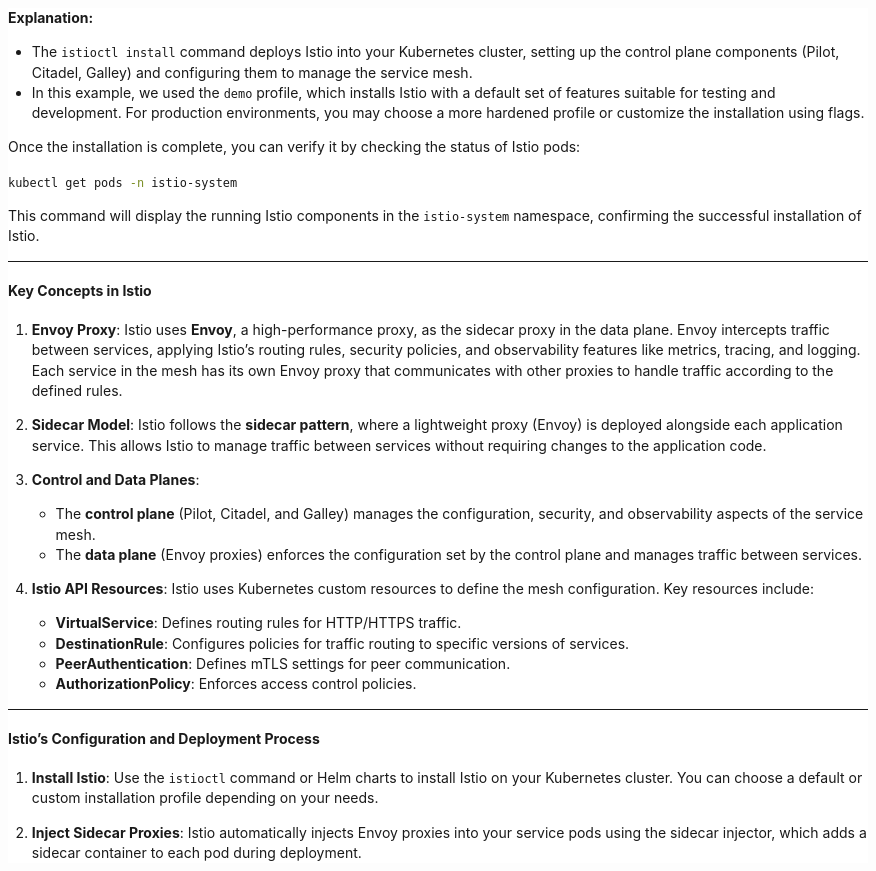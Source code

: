 **Explanation:**

* The `istioctl install` command deploys Istio into your Kubernetes cluster, setting up the control plane components (Pilot, Citadel, Galley) and configuring them to manage the service mesh.
* In this example, we used the `demo` profile, which installs Istio with a default set of features suitable for testing and development. For production environments, you may choose a more hardened profile or customize the installation using flags.

Once the installation is complete, you can verify it by checking the status of Istio pods:

```bash
kubectl get pods -n istio-system
```

This command will display the running Istio components in the `istio-system` namespace, confirming the successful installation of Istio.

---

#### **Key Concepts in Istio**

1. **Envoy Proxy**:
   Istio uses **Envoy**, a high-performance proxy, as the sidecar proxy in the data plane. Envoy intercepts traffic between services, applying Istio’s routing rules, security policies, and observability features like metrics, tracing, and logging. Each service in the mesh has its own Envoy proxy that communicates with other proxies to handle traffic according to the defined rules.

2. **Sidecar Model**:
   Istio follows the **sidecar pattern**, where a lightweight proxy (Envoy) is deployed alongside each application service. This allows Istio to manage traffic between services without requiring changes to the application code.

3. **Control and Data Planes**:

   * The **control plane** (Pilot, Citadel, and Galley) manages the configuration, security, and observability aspects of the service mesh.
   * The **data plane** (Envoy proxies) enforces the configuration set by the control plane and manages traffic between services.

4. **Istio API Resources**:
   Istio uses Kubernetes custom resources to define the mesh configuration. Key resources include:

   * **VirtualService**: Defines routing rules for HTTP/HTTPS traffic.
   * **DestinationRule**: Configures policies for traffic routing to specific versions of services.
   * **PeerAuthentication**: Defines mTLS settings for peer communication.
   * **AuthorizationPolicy**: Enforces access control policies.

---

#### **Istio’s Configuration and Deployment Process**

1. **Install Istio**:
   Use the `istioctl` command or Helm charts to install Istio on your Kubernetes cluster. You can choose a default or custom installation profile depending on your needs.

2. **Inject Sidecar Proxies**:
   Istio automatically injects Envoy proxies into your service pods using the sidecar injector, which adds a sidecar container to each pod during deployment.
